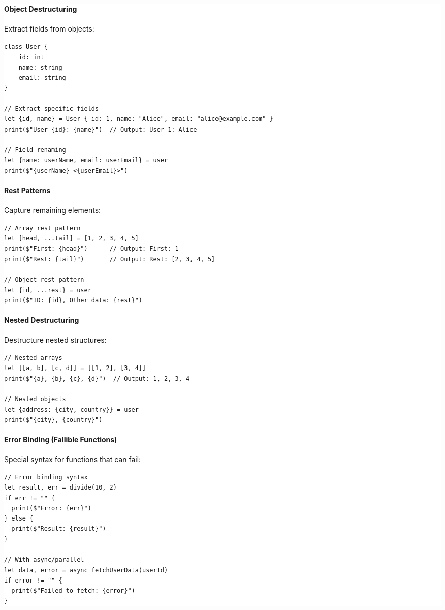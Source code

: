 #### Object Destructuring

Extract fields from objects:

```liva
class User {
    id: int
    name: string
    email: string
}

// Extract specific fields
let {id, name} = User { id: 1, name: "Alice", email: "alice@example.com" }
print($"User {id}: {name}")  // Output: User 1: Alice

// Field renaming
let {name: userName, email: userEmail} = user
print($"{userName} <{userEmail}>")
```

#### Rest Patterns

Capture remaining elements:

```liva
// Array rest pattern
let [head, ...tail] = [1, 2, 3, 4, 5]
print($"First: {head}")      // Output: First: 1
print($"Rest: {tail}")       // Output: Rest: [2, 3, 4, 5]

// Object rest pattern
let {id, ...rest} = user
print($"ID: {id}, Other data: {rest}")
```

#### Nested Destructuring

Destructure nested structures:

```liva
// Nested arrays
let [[a, b], [c, d]] = [[1, 2], [3, 4]]
print($"{a}, {b}, {c}, {d}")  // Output: 1, 2, 3, 4

// Nested objects
let {address: {city, country}} = user
print($"{city}, {country}")
```

#### Error Binding (Fallible Functions)

Special syntax for functions that can fail:

```liva
// Error binding syntax
let result, err = divide(10, 2)
if err != "" {
  print($"Error: {err}")
} else {
  print($"Result: {result}")
}

// With async/parallel
let data, error = async fetchUserData(userId)
if error != "" {
  print($"Failed to fetch: {error}")
}
```
